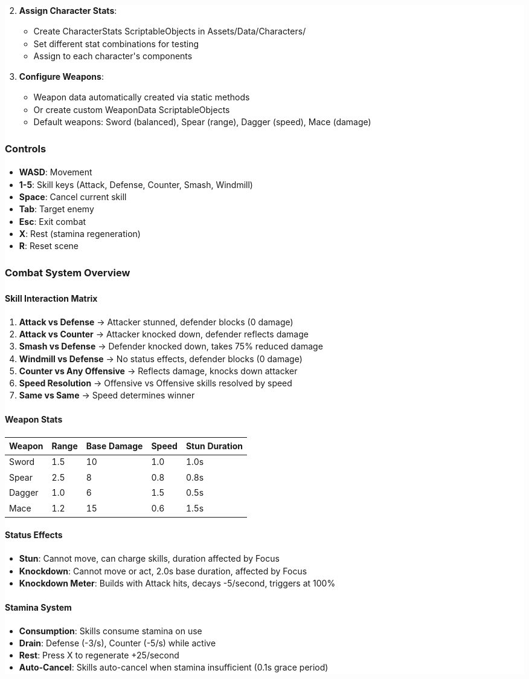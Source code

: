2. **Assign Character Stats**:
   - Create CharacterStats ScriptableObjects in Assets/Data/Characters/
   - Set different stat combinations for testing
   - Assign to each character's components

3. **Configure Weapons**:
   - Weapon data automatically created via static methods
   - Or create custom WeaponData ScriptableObjects
   - Default weapons: Sword (balanced), Spear (range), Dagger (speed), Mace (damage)

### Controls

- **WASD**: Movement
- **1-5**: Skill keys (Attack, Defense, Counter, Smash, Windmill)
- **Space**: Cancel current skill
- **Tab**: Target enemy
- **Esc**: Exit combat
- **X**: Rest (stamina regeneration)
- **R**: Reset scene

### Combat System Overview

#### Skill Interaction Matrix
1. **Attack vs Defense** → Attacker stunned, defender blocks (0 damage)
2. **Attack vs Counter** → Attacker knocked down, defender reflects damage
3. **Smash vs Defense** → Defender knocked down, takes 75% reduced damage
4. **Windmill vs Defense** → No status effects, defender blocks (0 damage)
5. **Counter vs Any Offensive** → Reflects damage, knocks down attacker
6. **Speed Resolution** → Offensive vs Offensive skills resolved by speed
7. **Same vs Same** → Speed determines winner

#### Weapon Stats
| Weapon | Range | Base Damage | Speed | Stun Duration |
|--------|-------|-------------|-------|---------------|
| Sword  | 1.5   | 10          | 1.0   | 1.0s          |
| Spear  | 2.5   | 8           | 0.8   | 0.8s          |
| Dagger | 1.0   | 6           | 1.5   | 0.5s          |
| Mace   | 1.2   | 15          | 0.6   | 1.5s          |

#### Status Effects
- **Stun**: Cannot move, can charge skills, duration affected by Focus
- **Knockdown**: Cannot move or act, 2.0s base duration, affected by Focus
- **Knockdown Meter**: Builds with Attack hits, decays -5/second, triggers at 100%

#### Stamina System
- **Consumption**: Skills consume stamina on use
- **Drain**: Defense (-3/s), Counter (-5/s) while active
- **Rest**: Press X to regenerate +25/second
- **Auto-Cancel**: Skills auto-cancel when stamina insufficient (0.1s grace period)
